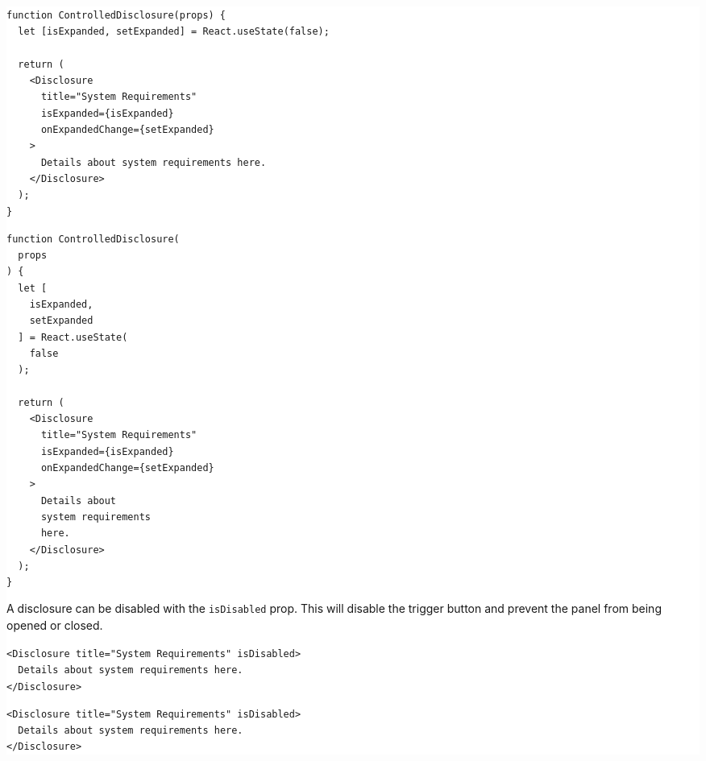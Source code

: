 ```
function ControlledDisclosure(props) {
  let [isExpanded, setExpanded] = React.useState(false);

  return (
    <Disclosure
      title="System Requirements"
      isExpanded={isExpanded}
      onExpandedChange={setExpanded}
    >
      Details about system requirements here.
    </Disclosure>
  );
}
```

```
function ControlledDisclosure(
  props
) {
  let [
    isExpanded,
    setExpanded
  ] = React.useState(
    false
  );

  return (
    <Disclosure
      title="System Requirements"
      isExpanded={isExpanded}
      onExpandedChange={setExpanded}
    >
      Details about
      system requirements
      here.
    </Disclosure>
  );
}
```

A disclosure can be disabled with the `isDisabled` prop. This will disable the trigger button and prevent the panel from being opened or closed.

```
<Disclosure title="System Requirements" isDisabled>
  Details about system requirements here.
</Disclosure>
```

```
<Disclosure title="System Requirements" isDisabled>
  Details about system requirements here.
</Disclosure>
```
